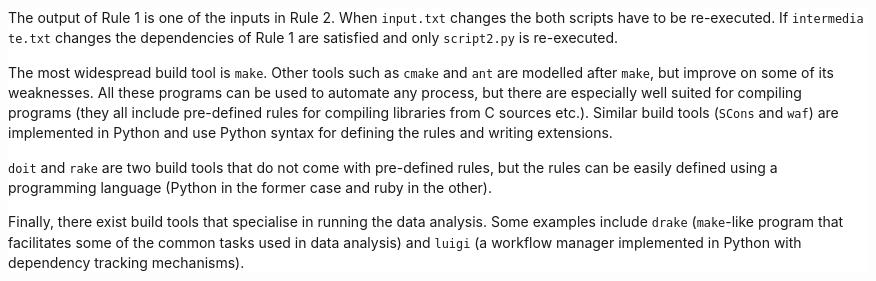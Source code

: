 The output of Rule 1 is one of the inputs in Rule 2. When `input.txt` changes the both scripts have to be re-executed. If `intermediate.txt` changes the dependencies of Rule 1 are satisfied and only `script2.py` is re-executed.

The most widespread build tool is `make`. Other tools such as `cmake` and `ant` are modelled after `make`, but improve on some of its weaknesses. All these programs can be used to automate any process, but there are especially well suited for compiling programs (they all include pre-defined rules for compiling libraries from C sources etc.). Similar build tools (`SCons` and `waf`) are implemented in Python and use Python syntax for defining the rules and writing extensions.

`doit` and `rake` are two build tools that do not come with pre-defined rules, but the rules can be easily defined using a programming language (Python in the former case and ruby in the other).

Finally, there exist build tools that specialise in running the data analysis. Some examples include `drake` (`make`-like program that facilitates some of the common tasks used in data analysis) and `luigi` (a workflow manager implemented in Python with dependency tracking mechanisms).
